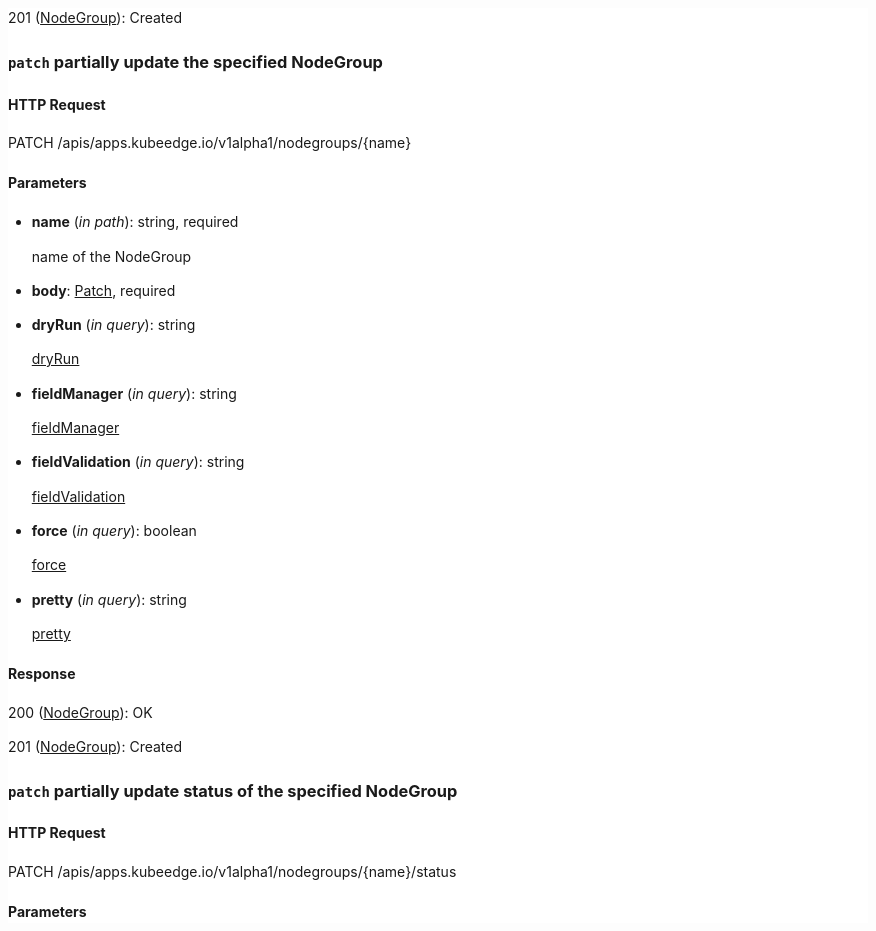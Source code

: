 201 ([NodeGroup](/node-group-v1alpha1#nodegroup)): Created


### `patch` partially update the specified NodeGroup

#### HTTP Request

PATCH /apis/apps.kubeedge.io/v1alpha1/nodegroups/{name}

#### Parameters


- **name** (*in path*): string, required

  name of the NodeGroup


- **body**: [Patch](../Common-Definitions/patch#patch), required

  


- **dryRun** (*in query*): string

  [dryRun](../Common-Parameter/common-parameters#dryrun)


- **fieldManager** (*in query*): string

  [fieldManager](../Common-Parameter/common-parameters#fieldmanager)


- **fieldValidation** (*in query*): string

  [fieldValidation](../Common-Parameter/common-parameters#fieldvalidation)


- **force** (*in query*): boolean

  [force](../Common-Parameter/common-parameters#force)


- **pretty** (*in query*): string

  [pretty](../Common-Parameter/common-parameters#pretty)



#### Response


200 ([NodeGroup](/node-group-v1alpha1#nodegroup)): OK

201 ([NodeGroup](/node-group-v1alpha1#nodegroup)): Created


### `patch` partially update status of the specified NodeGroup

#### HTTP Request

PATCH /apis/apps.kubeedge.io/v1alpha1/nodegroups/{name}/status

#### Parameters
